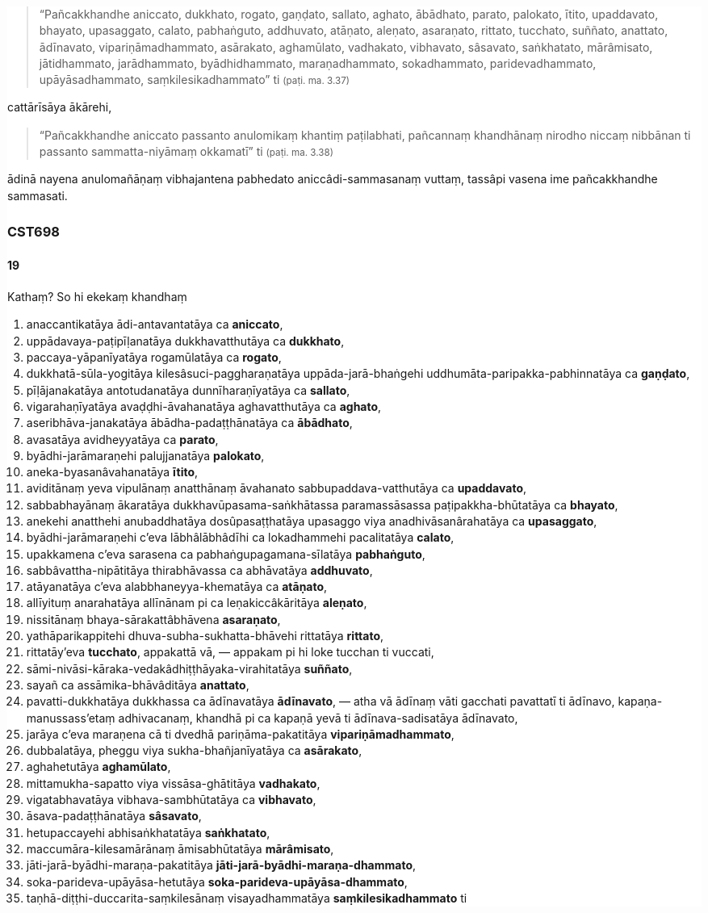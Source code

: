 > “Pañcakkhandhe aniccato, dukkhato, rogato, gaṇḍato, sallato, aghato, ābādhato, parato, palokato, ītito, upaddavato, bhayato, upasaggato, calato, pabhaṅguto, addhuvato, atāṇato, aleṇato, asaraṇato, rittato, tucchato, suññato, anattato, ādīnavato, vipariṇāmadhammato, asārakato, aghamūlato, vadhakato, vibhavato, sâsavato, saṅkhatato, mārâmisato, jātidhammato, jarādhammato, byādhidhammato, maraṇadhammato, sokadhammato, paridevadhammato, upāyāsadhammato, saṃkilesikadhammato” ti <small>(paṭi. ma. 3.37)</small>

cattārīsāya ākārehi,

> “Pañcakkhandhe aniccato passanto anulomikaṃ khantiṃ paṭilabhati, pañcannaṃ khandhānaṃ nirodho niccaṃ nibbānan ti passanto sammatta-niyāmaṃ okkamatī” ti <small>(paṭi. ma. 3.38)</small>

ādinā nayena anulomañāṇaṃ vibhajantena pabhedato aniccâdi-sammasanaṃ vuttaṃ, tassâpi vasena ime pañcakkhandhe sammasati.

### CST698

#### 19

Kathaṃ? So hi ekekaṃ khandhaṃ

1. anaccantikatāya ādi-antavantatāya ca **aniccato**,
1. uppādavaya-paṭipīḷanatāya dukkhavatthutāya ca **dukkhato**,
1. paccaya-yāpanīyatāya rogamūlatāya ca **rogato**,
1. dukkhatā-sūla-yogitāya kilesâsuci-paggharaṇatāya uppāda-jarā-bhaṅgehi uddhumāta-paripakka-pabhinnatāya ca **gaṇḍato**,
1. pīḷājanakatāya antotudanatāya dunnīharaṇīyatāya ca **sallato**,
1. vigarahaṇīyatāya avaḍḍhi-āvahanatāya aghavatthutāya ca **aghato**,
1. aseribhāva-janakatāya ābādha-padaṭṭhānatāya ca **ābādhato**,
1. avasatāya avidheyyatāya ca **parato**,
1. byādhi-jarāmaraṇehi palujjanatāya **palokato**,
1. aneka-byasanâvahanatāya **ītito**,
1. aviditānaṃ yeva vipulānaṃ anatthānaṃ āvahanato sabbupaddava-vatthutāya ca **upaddavato**,
1. sabbabhayānaṃ ākaratāya dukkhavūpasama-saṅkhātassa paramassāsassa paṭipakkha-bhūtatāya ca **bhayato**,
1. anekehi anatthehi anubaddhatāya dosûpasaṭṭhatāya upasaggo viya anadhivāsanârahatāya ca **upasaggato**,
1. byādhi-jarāmaraṇehi c’eva lābhâlābhâdīhi ca lokadhammehi pacalitatāya **calato**,
1. upakkamena c’eva sarasena ca pabhaṅgupagamana-sīlatāya **pabhaṅguto**,
1. sabbâvattha-nipātitāya thirabhāvassa ca abhāvatāya **addhuvato**,
1. atāyanatāya c’eva alabbhaneyya-khematāya ca **atāṇato**,
1. allīyituṃ anarahatāya allīnānam pi ca leṇakiccâkāritāya **aleṇato**,
1. nissitānaṃ bhaya-sārakattâbhāvena **asaraṇato**,
1. yathāparikappitehi dhuva-subha-sukhatta-bhāvehi rittatāya **rittato**,
1. rittatāy’eva **tucchato**, appakattā vā, — appakam pi hi loke tucchan ti vuccati,
1. sāmi-nivāsi-kāraka-vedakâdhiṭṭhāyaka-virahitatāya **suññato**,
1. sayañ ca assāmika-bhāvâditāya **anattato**,
1. pavatti-dukkhatāya dukkhassa ca ādīnavatāya **ādīnavato**, — atha vā ādīnaṃ vāti gacchati pavattatī ti ādīnavo, kapaṇa-manussass’etaṃ adhivacanaṃ, khandhā pi ca kapaṇā yevā ti ādīnava-sadisatāya ādīnavato,
1. jarāya c’eva maraṇena cā ti dvedhā pariṇāma-pakatitāya **vipariṇāmadhammato**,
1. dubbalatāya, pheggu viya sukha-bhañjanīyatāya ca **asārakato**,
1. aghahetutāya **aghamūlato**,
1. mittamukha-sapatto viya vissāsa-ghātitāya **vadhakato**,
1. vigatabhavatāya vibhava-sambhūtatāya ca **vibhavato**,
1. āsava-padaṭṭhānatāya **sâsavato**,
1. hetupaccayehi abhisaṅkhatatāya **saṅkhatato**,
1. maccumāra-kilesamārānaṃ āmisabhūtatāya **mārâmisato**,
1. jāti-jarā-byādhi-maraṇa-pakatitāya **jāti-jarā-byādhi-maraṇa-dhammato**,
1. soka-parideva-upāyāsa-hetutāya **soka-parideva-upāyāsa-dhammato**,
1. taṇhā-diṭṭhi-duccarita-saṃkilesānaṃ visayadhammatāya **saṃkilesikadhammato** ti
